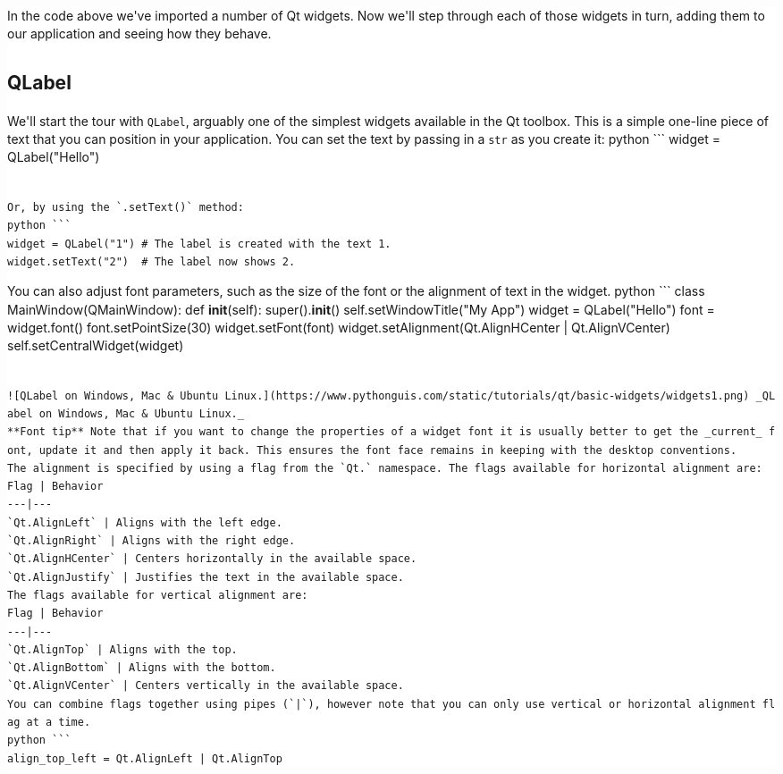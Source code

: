 
In the code above we've imported a number of Qt widgets. Now we'll step through each of those widgets in turn, adding them to our application and seeing how they behave.
## QLabel
We'll start the tour with `QLabel`, arguably one of the simplest widgets available in the Qt toolbox. This is a simple one-line piece of text that you can position in your application. You can set the text by passing in a `str` as you create it:
python ```
widget = QLabel("Hello")

```

Or, by using the `.setText()` method:
python ```
widget = QLabel("1") # The label is created with the text 1.
widget.setText("2")  # The label now shows 2.

```

You can also adjust font parameters, such as the size of the font or the alignment of text in the widget.
python ```
class MainWindow(QMainWindow):
  def __init__(self):
    super().__init__()
    self.setWindowTitle("My App")
    widget = QLabel("Hello")
    font = widget.font()
    font.setPointSize(30)
    widget.setFont(font)
    widget.setAlignment(Qt.AlignHCenter | Qt.AlignVCenter)
    self.setCentralWidget(widget)

```

![QLabel on Windows, Mac & Ubuntu Linux.](https://www.pythonguis.com/static/tutorials/qt/basic-widgets/widgets1.png) _QLabel on Windows, Mac & Ubuntu Linux._
**Font tip** Note that if you want to change the properties of a widget font it is usually better to get the _current_ font, update it and then apply it back. This ensures the font face remains in keeping with the desktop conventions.
The alignment is specified by using a flag from the `Qt.` namespace. The flags available for horizontal alignment are:
Flag | Behavior  
---|---  
`Qt.AlignLeft` | Aligns with the left edge.  
`Qt.AlignRight` | Aligns with the right edge.  
`Qt.AlignHCenter` | Centers horizontally in the available space.  
`Qt.AlignJustify` | Justifies the text in the available space.  
The flags available for vertical alignment are:
Flag | Behavior  
---|---  
`Qt.AlignTop` | Aligns with the top.  
`Qt.AlignBottom` | Aligns with the bottom.  
`Qt.AlignVCenter` | Centers vertically in the available space.  
You can combine flags together using pipes (`|`), however note that you can only use vertical or horizontal alignment flag at a time.
python ```
align_top_left = Qt.AlignLeft | Qt.AlignTop

```

